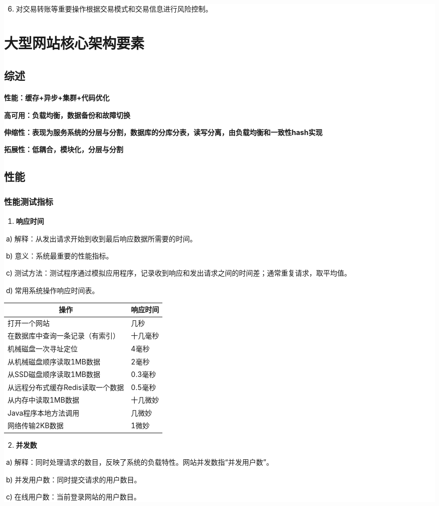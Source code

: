 6. 对交易转账等重要操作根据交易模式和交易信息进行风险控制。



# 大型网站核心架构要素

## 综述

**性能：缓存+异步+集群+代码优化**

**高可用：负载均衡，数据备份和故障切换**

**伸缩性：表现为服务系统的分层与分割，数据库的分库分表，读写分离，由负载均衡和一致性hash实现**

**拓展性：低耦合，模块化，分层与分割**

## 性能

### 性能测试指标

1. **响应时间**

​    a) 解释：从发出请求开始到收到最后响应数据所需要的时间。

​    b) 意义：系统最重要的性能指标。

​    c) 测试方法：测试程序通过模拟应用程序，记录收到响应和发出请求之间的时间差；通常重复请求，取平均值。

​    d) 常用系统操作响应时间表。

| **操作**                          | **响应时间** |
| --------------------------------- | ------------ |
| 打开一个网站                      | 几秒         |
| 在数据库中查询一条记录（有索引）  | 十几毫秒     |
| 机械磁盘一次寻址定位              | 4毫秒        |
| 从机械磁盘顺序读取1MB数据         | 2毫秒        |
| 从SSD磁盘顺序读取1MB数据          | 0.3毫秒      |
| 从远程分布式缓存Redis读取一个数据 | 0.5毫秒      |
| 从内存中读取1MB数据               | 十几微妙     |
| Java程序本地方法调用              | 几微妙       |
| 网络传输2KB数据                   | 1微妙        |

2. **并发数**

​    a) 解释：同时处理请求的数目，反映了系统的负载特性。网站并发数指“并发用户数”。

​    b) 并发用户数：同时提交请求的用户数目。

​    c) 在线用户数：当前登录网站的用户数目。
